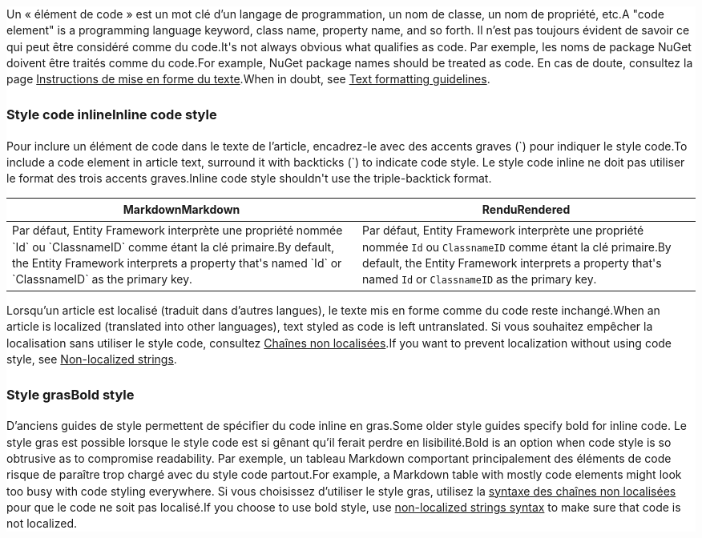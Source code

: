 <span data-ttu-id="18df2-121">Un « élément de code » est un mot clé d’un langage de programmation, un nom de classe, un nom de propriété, etc.</span><span class="sxs-lookup"><span data-stu-id="18df2-121">A "code element" is a programming language keyword, class name, property name, and so forth.</span></span> <span data-ttu-id="18df2-122">Il n’est pas toujours évident de savoir ce qui peut être considéré comme du code.</span><span class="sxs-lookup"><span data-stu-id="18df2-122">It's not always obvious what qualifies as code.</span></span> <span data-ttu-id="18df2-123">Par exemple, les noms de package NuGet doivent être traités comme du code.</span><span class="sxs-lookup"><span data-stu-id="18df2-123">For example, NuGet package names should be treated as code.</span></span> <span data-ttu-id="18df2-124">En cas de doute, consultez la page [Instructions de mise en forme du texte](text-formatting-guidelines.md).</span><span class="sxs-lookup"><span data-stu-id="18df2-124">When in doubt, see [Text formatting guidelines](text-formatting-guidelines.md).</span></span>

### <a name="inline-code-style"></a><span data-ttu-id="18df2-125">Style code inline</span><span class="sxs-lookup"><span data-stu-id="18df2-125">Inline code style</span></span>

<span data-ttu-id="18df2-126">Pour inclure un élément de code dans le texte de l’article, encadrez-le avec des accents graves (\`) pour indiquer le style code.</span><span class="sxs-lookup"><span data-stu-id="18df2-126">To include a code element in article text, surround it with backticks (\`) to indicate code style.</span></span>
<span data-ttu-id="18df2-127">Le style code inline ne doit pas utiliser le format des trois accents graves.</span><span class="sxs-lookup"><span data-stu-id="18df2-127">Inline code style shouldn't use the triple-backtick format.</span></span>

|<span data-ttu-id="18df2-128">Markdown</span><span class="sxs-lookup"><span data-stu-id="18df2-128">Markdown</span></span> |<span data-ttu-id="18df2-129">Rendu</span><span class="sxs-lookup"><span data-stu-id="18df2-129">Rendered</span></span> |
|---------|---------|
|<span data-ttu-id="18df2-130">Par défaut, Entity Framework interprète une propriété nommée \`Id\` ou \`ClassnameID\` comme étant la clé primaire.</span><span class="sxs-lookup"><span data-stu-id="18df2-130">By default, the Entity Framework interprets a property that's named \`Id\` or \`ClassnameID\` as the primary key.</span></span>|<span data-ttu-id="18df2-131">Par défaut, Entity Framework interprète une propriété nommée `Id` ou `ClassnameID` comme étant la clé primaire.</span><span class="sxs-lookup"><span data-stu-id="18df2-131">By default, the Entity Framework interprets a property that's named `Id` or `ClassnameID` as the primary key.</span></span>|

<span data-ttu-id="18df2-132">Lorsqu’un article est localisé (traduit dans d’autres langues), le texte mis en forme comme du code reste inchangé.</span><span class="sxs-lookup"><span data-stu-id="18df2-132">When an article is localized (translated into other languages), text styled as code is left untranslated.</span></span> <span data-ttu-id="18df2-133">Si vous souhaitez empêcher la localisation sans utiliser le style code, consultez [Chaînes non localisées](markdown-reference.md#non-localized-strings).</span><span class="sxs-lookup"><span data-stu-id="18df2-133">If you want to prevent localization without using code style, see [Non-localized strings](markdown-reference.md#non-localized-strings).</span></span>

### <a name="bold-style"></a><span data-ttu-id="18df2-134">Style gras</span><span class="sxs-lookup"><span data-stu-id="18df2-134">Bold style</span></span>

<span data-ttu-id="18df2-135">D’anciens guides de style permettent de spécifier du code inline en gras.</span><span class="sxs-lookup"><span data-stu-id="18df2-135">Some older style guides specify bold for inline code.</span></span> <span data-ttu-id="18df2-136">Le style gras est possible lorsque le style code est si gênant qu’il ferait perdre en lisibilité.</span><span class="sxs-lookup"><span data-stu-id="18df2-136">Bold is an option when code style is so obtrusive as to compromise readability.</span></span> <span data-ttu-id="18df2-137">Par exemple, un tableau Markdown comportant principalement des éléments de code risque de paraître trop chargé avec du style code partout.</span><span class="sxs-lookup"><span data-stu-id="18df2-137">For example, a Markdown table with mostly code elements might look too busy with code styling everywhere.</span></span> <span data-ttu-id="18df2-138">Si vous choisissez d’utiliser le style gras, utilisez la [syntaxe des chaînes non localisées](markdown-reference.md#non-localized-strings) pour que le code ne soit pas localisé.</span><span class="sxs-lookup"><span data-stu-id="18df2-138">If you choose to use bold style, use [non-localized strings syntax](markdown-reference.md#non-localized-strings) to make sure that code is not localized.</span></span>
